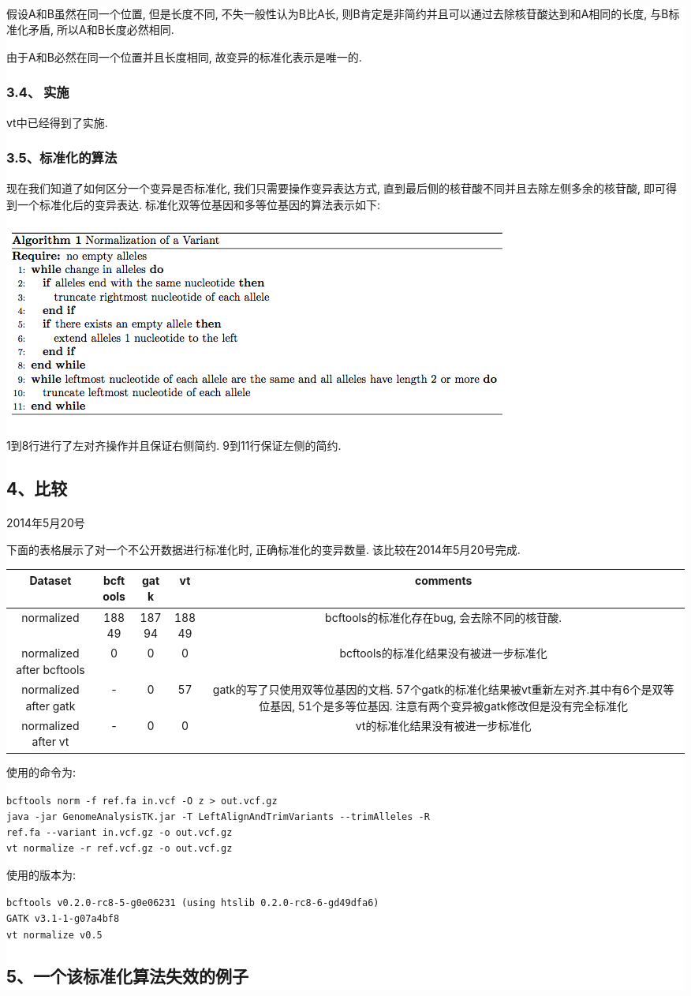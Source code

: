 假设A和B虽然在同一个位置, 但是长度不同, 不失一般性认为B比A长, 则B肯定是非简约并且可以通过去除核苷酸达到和A相同的长度, 与B标准化矛盾,
所以A和B长度必然相同.

由于A和B必然在同一个位置并且长度相同, 故变异的标准化表示是唯一的.

### 3.4、 实施

vt中已经得到了实施.

### 3.5、标准化的算法

现在我们知道了如何区分一个变异是否标准化, 我们只需要操作变异表达方式, 直到最后侧的核苷酸不同并且去除左侧多余的核苷酸, 即可得到一个标准化后的变异表达.
标准化双等位基因和多等位基因的算法表示如下:

![](images/variant.normalization.3.png)

1到8行进行了左对齐操作并且保证右侧简约. 9到11行保证左侧的简约.

## 4、比较

2014年5月20号

下面的表格展示了对一个不公开数据进行标准化时, 正确标准化的变异数量. 该比较在2014年5月20号完成.

|Dataset |bcftools | gatk | vt | comments|
|:-----------:|:-----------:|:-----------:|:-----------:|:-----------:|
|normalized |18849| 18794|18849| bcftools的标准化存在bug, 会去除不同的核苷酸.|
|normalized after bcftools|0|0|0|bcftools的标准化结果没有被进一步标准化  
|normalized after gatk| -| 0| 57|gatk的写了只使用双等位基因的文档. 57个gatk的标准化结果被vt重新左对齐.其中有6个是双等位基因, 51个是多等位基因. 注意有两个变异被gatk修改但是没有完全标准化|
|normalized after vt| -|0| 0| vt的标准化结果没有被进一步标准化 |

使用的命令为:  
```shell
bcftools norm -f ref.fa in.vcf -O z > out.vcf.gz
java -jar GenomeAnalysisTK.jar -T LeftAlignAndTrimVariants --trimAlleles -R
ref.fa --variant in.vcf.gz -o out.vcf.gz
vt normalize -r ref.vcf.gz -o out.vcf.gz
```
使用的版本为:
```
bcftools v0.2.0-rc8-5-g0e06231 (using htslib 0.2.0-rc8-6-gd49dfa6)
GATK v3.1-1-g07a4bf8
vt normalize v0.5
```
## 5、一个该标准化算法失效的例子
